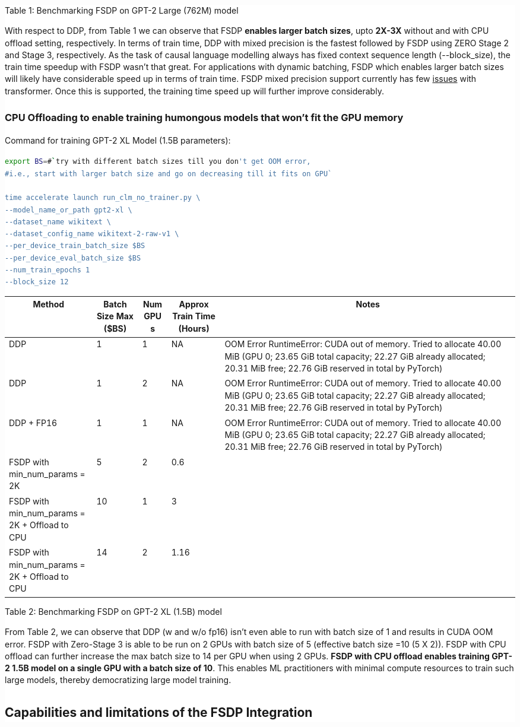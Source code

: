 Table 1: Benchmarking FSDP on GPT-2 Large (762M) model

With respect to DDP, from Table 1 we can observe that FSDP **enables larger batch sizes**, upto **2X-3X** without and with CPU offload setting, respectively. In terms of train time, DDP with mixed precision is the fastest followed by FSDP using ZERO Stage 2 and Stage 3, respectively. As the task of causal language modelling always has fixed context sequence length (--block_size), the train time speedup with FSDP wasn’t that great. For applications with dynamic batching, FSDP which enables larger batch sizes will likely have considerable speed up in terms of train time. FSDP mixed precision support currently has few [issues](https://github.com/pytorch/pytorch/issues/75676) with transformer. Once this is supported, the training time speed up will further improve considerably.


### CPU Offloading to enable training humongous models that won’t fit the GPU memory

Command for training GPT-2 XL Model (1.5B parameters):
```bash
export BS=#`try with different batch sizes till you don't get OOM error,
#i.e., start with larger batch size and go on decreasing till it fits on GPU`

time accelerate launch run_clm_no_trainer.py \
--model_name_or_path gpt2-xl \
--dataset_name wikitext \
--dataset_config_name wikitext-2-raw-v1 \
--per_device_train_batch_size $BS 
--per_device_eval_batch_size $BS 
--num_train_epochs 1 
--block_size 12
```

| Method | Batch Size Max ($BS) | Num GPUs | Approx Train Time (Hours) | Notes |
| --- | --- | --- | --- | --- |
| DDP | 1 | 1 | NA | OOM Error RuntimeError: CUDA out of memory. Tried to allocate 40.00 MiB (GPU 0; 23.65 GiB total capacity; 22.27 GiB already allocated; 20.31 MiB free; 22.76 GiB reserved in total by PyTorch)  |
| DDP | 1 | 2 | NA | OOM Error RuntimeError: CUDA out of memory. Tried to allocate 40.00 MiB (GPU 0; 23.65 GiB total capacity; 22.27 GiB already allocated; 20.31 MiB free; 22.76 GiB reserved in total by PyTorch) |
| DDP + FP16 | 1 | 1 | NA | OOM Error RuntimeError: CUDA out of memory. Tried to allocate 40.00 MiB (GPU 0; 23.65 GiB total capacity; 22.27 GiB already allocated; 20.31 MiB free; 22.76 GiB reserved in total by PyTorch)  |
| FSDP with min_num_params = 2K | 5 | 2 | 0.6 |  |
| FSDP with min_num_params = 2K + Offload to CPU | 10 | 1 | 3 |  |
| FSDP with min_num_params = 2K + Offload to CPU | 14 | 2 | 1.16 |  |

Table 2: Benchmarking FSDP on GPT-2 XL (1.5B) model

From Table 2, we can observe that DDP (w and w/o fp16) isn’t even able to run with batch size of 1 and results in CUDA OOM error. FSDP with Zero-Stage 3 is able to be run on 2 GPUs with batch size of 5 (effective batch size =10 (5 X 2)). FSDP with CPU offload can further increase the max batch size to 14 per GPU when using 2 GPUs. **FSDP with CPU offload enables training GPT-2 1.5B model on a single GPU with a batch size of 10**. This enables ML practitioners with minimal compute resources to train such large models, thereby democratizing large model training.

## Capabilities and limitations of the FSDP Integration
